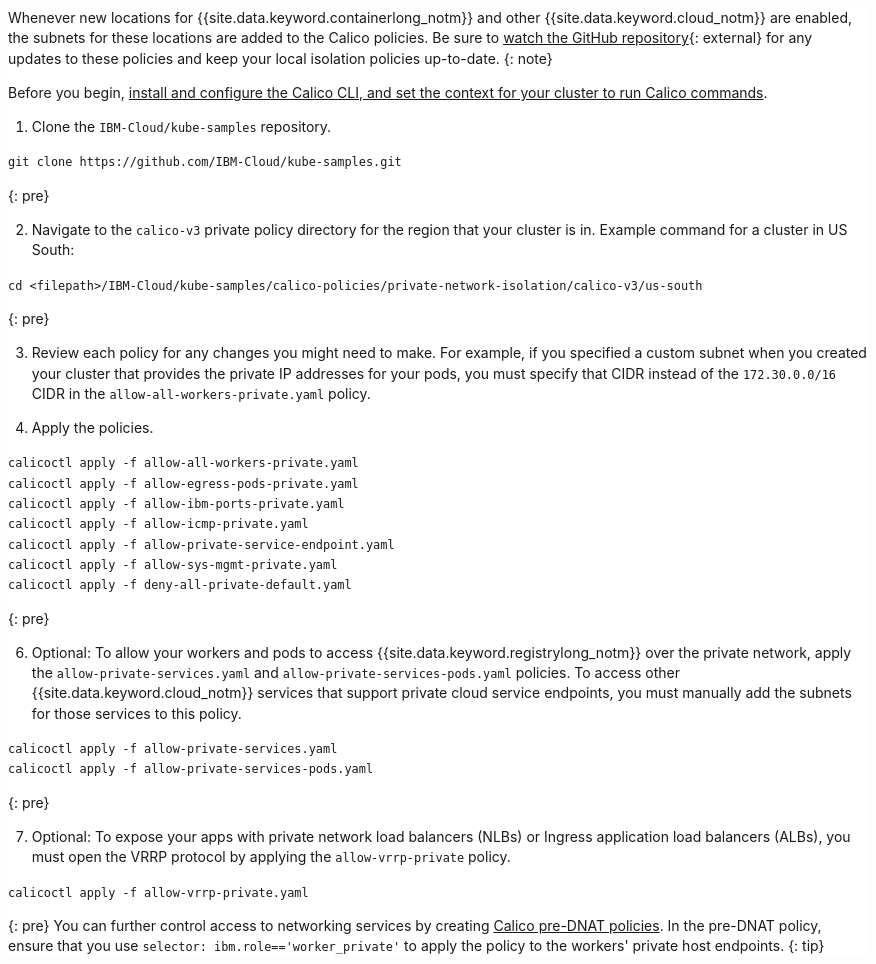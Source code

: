 Whenever new locations for {{site.data.keyword.containerlong_notm}} and other {{site.data.keyword.cloud_notm}} are enabled, the subnets for these locations are added to the Calico policies. Be sure to [watch the GitHub repository](https://github.com/IBM-Cloud/kube-samples/tree/master/calico-policies/private-network-isolation){: external} for any updates to these policies and keep your local isolation policies up-to-date.
{: note}

Before you begin, [install and configure the Calico CLI, and set the context for your cluster to run Calico commands](#cli_install).

1. Clone the `IBM-Cloud/kube-samples` repository.
  ```
  git clone https://github.com/IBM-Cloud/kube-samples.git
  ```
  {: pre}

2. Navigate to the `calico-v3` private policy directory for the region that your cluster is in. Example command for a cluster in US South:
  ```
  cd <filepath>/IBM-Cloud/kube-samples/calico-policies/private-network-isolation/calico-v3/us-south
  ```
  {: pre}

3. Review each policy for any changes you might need to make. For example, if you specified a custom subnet when you created your cluster that provides the private IP addresses for your pods, you must specify that CIDR instead of the `172.30.0.0/16` CIDR in the `allow-all-workers-private.yaml` policy.

4. Apply the policies.
  ```
  calicoctl apply -f allow-all-workers-private.yaml
  calicoctl apply -f allow-egress-pods-private.yaml
  calicoctl apply -f allow-ibm-ports-private.yaml
  calicoctl apply -f allow-icmp-private.yaml
  calicoctl apply -f allow-private-service-endpoint.yaml
  calicoctl apply -f allow-sys-mgmt-private.yaml
  calicoctl apply -f deny-all-private-default.yaml
  ```
  {: pre}

6. Optional: To allow your workers and pods to access {{site.data.keyword.registrylong_notm}} over the private network, apply the `allow-private-services.yaml` and `allow-private-services-pods.yaml` policies. To access other {{site.data.keyword.cloud_notm}} services that support private cloud service endpoints, you must manually add the subnets for those services to this policy.
  ```
  calicoctl apply -f allow-private-services.yaml
  calicoctl apply -f allow-private-services-pods.yaml
  ```
  {: pre}

7. Optional: To expose your apps with private network load balancers (NLBs) or Ingress application load balancers (ALBs), you must open the VRRP protocol by applying the `allow-vrrp-private` policy.
  ```
  calicoctl apply -f allow-vrrp-private.yaml
  ```
  {: pre}
  You can further control access to networking services by creating [Calico pre-DNAT policies](/docs/containers?topic=containers-network_policies#block_ingress). In the pre-DNAT policy, ensure that you use `selector: ibm.role=='worker_private'` to apply the policy to the workers' private host endpoints.
  {: tip}
